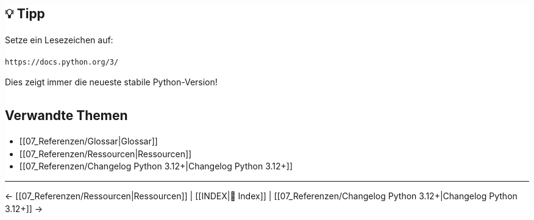 ## 💡 Tipp

Setze ein Lesezeichen auf:
```
https://docs.python.org/3/
```

Dies zeigt immer die neueste stabile Python-Version!

## Verwandte Themen

- [[07_Referenzen/Glossar|Glossar]]
- [[07_Referenzen/Ressourcen|Ressourcen]]
- [[07_Referenzen/Changelog Python 3.12+|Changelog Python 3.12+]]

---
← [[07_Referenzen/Ressourcen|Ressourcen]] | [[INDEX|📑 Index]] | [[07_Referenzen/Changelog Python 3.12+|Changelog Python 3.12+]] →
